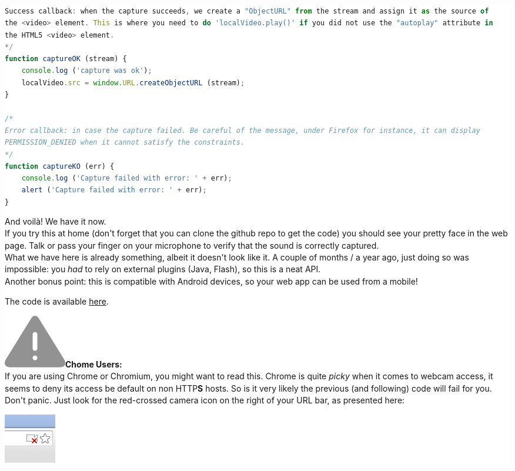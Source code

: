 ``` javascript
Success callback: when the capture succeeds, we create a "ObjectURL" from the stream and assign it as the source of
the <video> element. This is where you need to do 'localVideo.play()' if you did not use the "autoplay" attribute in
the HTML5 <video> element.
*/
function captureOK (stream) {
    console.log ('capture was ok');
    localVideo.src = window.URL.createObjectURL (stream);
}

/*
Error callback: in case the capture failed. Be careful of the message, under Firefox for instance, it can display
PERMISSION_DENIED when it cannot satisfy the constraints.
*/
function captureKO (err) {
    console.log ('Capture failed with error: ' + err);
    alert ('Capture failed with error: ' + err);
}
```

And voilà! We have it now.  
If you try this at home (don't forget that you can clone the github repo to get the code) you should see your pretty face in the web page. Talk or pass your finger on your microphone to verify that the sound is correctly captured.  
What we have here is already something, albeit it doesn't look like it. A couple of months / a year ago, just doing so was impossible: you *had* to rely on external plugins (Java, Flash), so this is a neat API.  
Another bonus point: this is compatible with Android devices, so your web app can be used from a mobile!

The code is available [here](https://github.com/nschoe/fun-with-WebRTC-part-1/tree/master/1_mirror).

![](/images/warning.png "Attention Chrome Users")**Chome Users:**  
If you are using Chrome or Chromium, you might want to read this. Chrome is quite _picky_ when it comes to webcam access, it seems to deny its access be default on non HTTP**S** hosts. So is it very likely the previous (and following) code will fail for you. Don't panic. Just look for the red-crossed camera icon on the right of your URL bar, as presented here:

![Chromium red-crossed camera icon](/images/chrome_webcam_fail.png "Chromium denies webcam access by default.")
